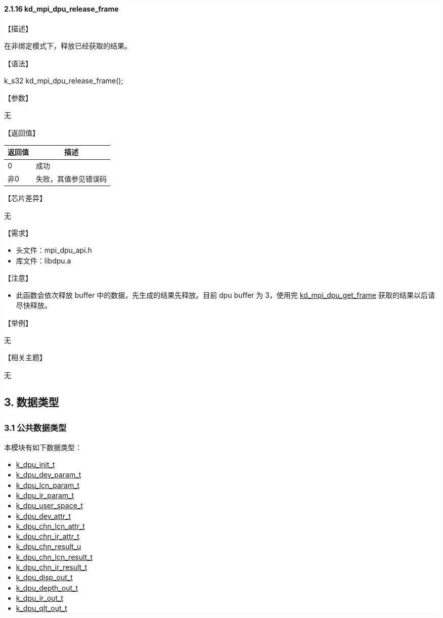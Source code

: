#### 2.1.16 kd_mpi_dpu_release_frame

【描述】

在非绑定模式下，释放已经获取的结果。

【语法】

k_s32 kd_mpi_dpu_release_frame();

【参数】

无

【返回值】

| 返回值 | 描述                 |
|--------|----------------------|
| 0      | 成功                 |
| 非0    | 失败，其值参见错误码 |

【芯片差异】

无

【需求】

- 头文件：mpi_dpu_api.h
- 库文件：libdpu.a

【注意】

- 此函数会依次释放 buffer 中的数据，先生成的结果先释放。目前 dpu buffer 为 3，使用完 [kd_mpi_dpu_get_frame](#2115-kd_mpi_dpu_get_frame) 获取的结果以后请尽快释放。

【举例】

无

【相关主题】

无

## 3. 数据类型

### 3.1 公共数据类型

本模块有如下数据类型：

- [k_dpu_init_t](#311-k_dpu_init_t)
- [k_dpu_dev_param_t](#312-k_dpu_dev_param_t)
- [k_dpu_lcn_param_t](#313-k_dpu_lcn_param_t)
- [k_dpu_ir_param_t](#314-k_dpu_ir_param_t)
- [k_dpu_user_space_t](#315-k_dpu_user_space_t)
- [k_dpu_dev_attr_t](#316-k_dpu_dev_attr_t)
- [k_dpu_chn_lcn_attr_t](#317-k_dpu_chn_lcn_attr_t)
- [k_dpu_chn_ir_attr_t](#318-k_dpu_chn_ir_attr_t)
- [k_dpu_chn_result_u](#319-k_dpu_chn_result_u)
- [k_dpu_chn_lcn_result_t](#3110-k_dpu_chn_lcn_result_t)
- [k_dpu_chn_ir_result_t](#3111-k_dpu_chn_ir_result_t)
- [k_dpu_disp_out_t](#3112-k_dpu_disp_out_t)
- [k_dpu_depth_out_t](#3113-k_dpu_depth_out_t)
- [k_dpu_ir_out_t](#3114-k_dpu_ir_out_t)
- [k_dpu_qlt_out_t](#3115-k_dpu_qlt_out_t)
